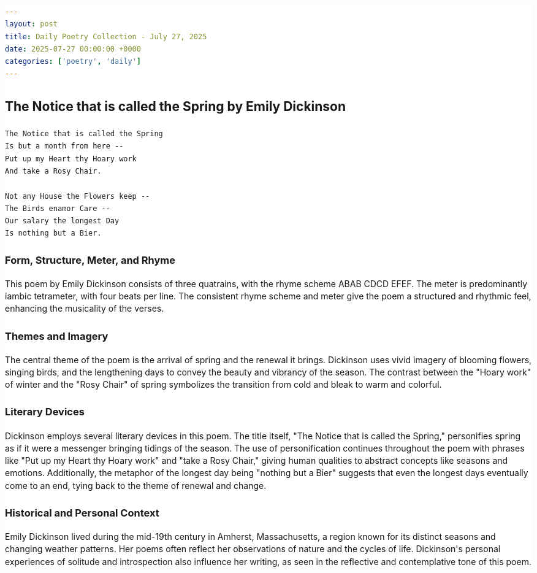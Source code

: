 ```yaml
---
layout: post
title: Daily Poetry Collection - July 27, 2025
date: 2025-07-27 00:00:00 +0000
categories: ['poetry', 'daily']
---
```


## The Notice that is called the Spring by Emily Dickinson

```
The Notice that is called the Spring
Is but a month from here --
Put up my Heart thy Hoary work
And take a Rosy Chair.

Not any House the Flowers keep --
The Birds enamor Care --
Our salary the longest Day
Is nothing but a Bier.
```

### Form, Structure, Meter, and Rhyme

This poem by Emily Dickinson consists of three quatrains, with the rhyme scheme ABAB CDCD EFEF. The meter is predominantly iambic tetrameter, with four beats per line. The consistent rhyme scheme and meter give the poem a structured and rhythmic feel, enhancing the musicality of the verses.

### Themes and Imagery

The central theme of the poem is the arrival of spring and the renewal it brings. Dickinson uses vivid imagery of blooming flowers, singing birds, and the lengthening days to convey the beauty and vibrancy of the season. The contrast between the "Hoary work" of winter and the "Rosy Chair" of spring symbolizes the transition from cold and bleak to warm and colorful.

### Literary Devices

Dickinson employs several literary devices in this poem. The title itself, "The Notice that is called the Spring," personifies spring as if it were a messenger bringing tidings of the season. The use of personification continues throughout the poem with phrases like "Put up my Heart thy Hoary work" and "take a Rosy Chair," giving human qualities to abstract concepts like seasons and emotions. Additionally, the metaphor of the longest day being "nothing but a Bier" suggests that even the longest days eventually come to an end, tying back to the theme of renewal and change.

### Historical and Personal Context

Emily Dickinson lived during the mid-19th century in Amherst, Massachusetts, a region known for its distinct seasons and changing weather patterns. Her poems often reflect her observations of nature and the cycles of life. Dickinson's personal experiences of solitude and introspection also influence her writing, as seen in the reflective and contemplative tone of this poem.
